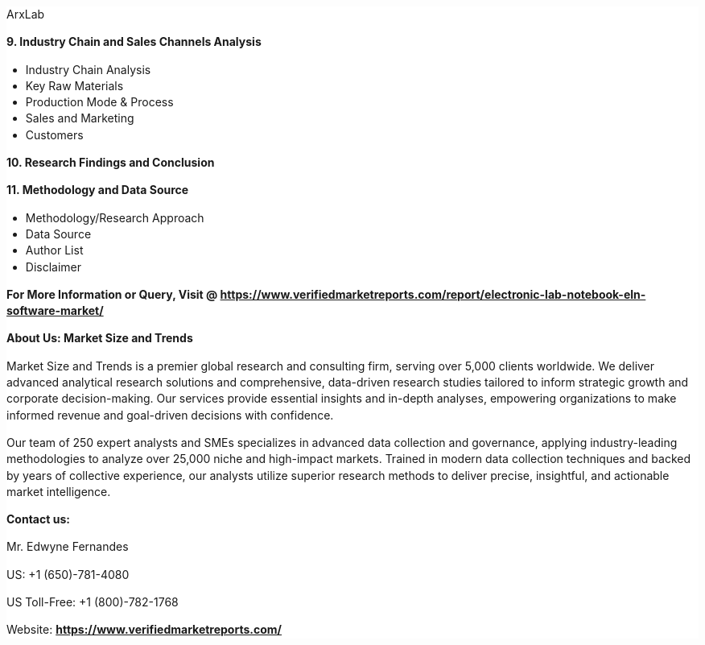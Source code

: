 ArxLab</strong></p><p><strong>9. Industry Chain and Sales Channels Analysis</strong></p><ul><li>Industry Chain Analysis</li><li>Key Raw Materials</li><li>Production Mode &amp; Process</li><li>Sales and Marketing</li><li>Customers</li></ul><p><strong>10. Research Findings and Conclusion</strong></p><p><strong>11. Methodology and Data Source</strong></p><ul><li>Methodology/Research Approach</li><li>Data Source</li><li>Author List</li><li>Disclaimer</li></ul></p><p><strong>For More Information or Query, Visit @ <a href="https://www.verifiedmarketreports.com/report/electronic-lab-notebook-eln-software-market/">https://www.verifiedmarketreports.com/report/electronic-lab-notebook-eln-software-market/</a></strong></p><p><strong>About Us: Market Size and Trends</strong></p><p>Market Size and Trends is a premier global research and consulting firm, serving over 5,000 clients worldwide. We deliver advanced analytical research solutions and comprehensive, data-driven research studies tailored to inform strategic growth and corporate decision-making. Our services provide essential insights and in-depth analyses, empowering organizations to make informed revenue and goal-driven decisions with confidence.</p><p>Our team of 250 expert analysts and SMEs specializes in advanced data collection and governance, applying industry-leading methodologies to analyze over 25,000 niche and high-impact markets. Trained in modern data collection techniques and backed by years of collective experience, our analysts utilize superior research methods to deliver precise, insightful, and actionable market intelligence.</p><p><strong>Contact us:</strong></p><p>Mr. Edwyne Fernandes</p><p>US: +1 (650)-781-4080</p><p>US Toll-Free: +1 (800)-782-1768</p><p>Website: <strong><a href="https://www.verifiedmarketreports.com/">https://www.verifiedmarketreports.com/</a></strong></p>
